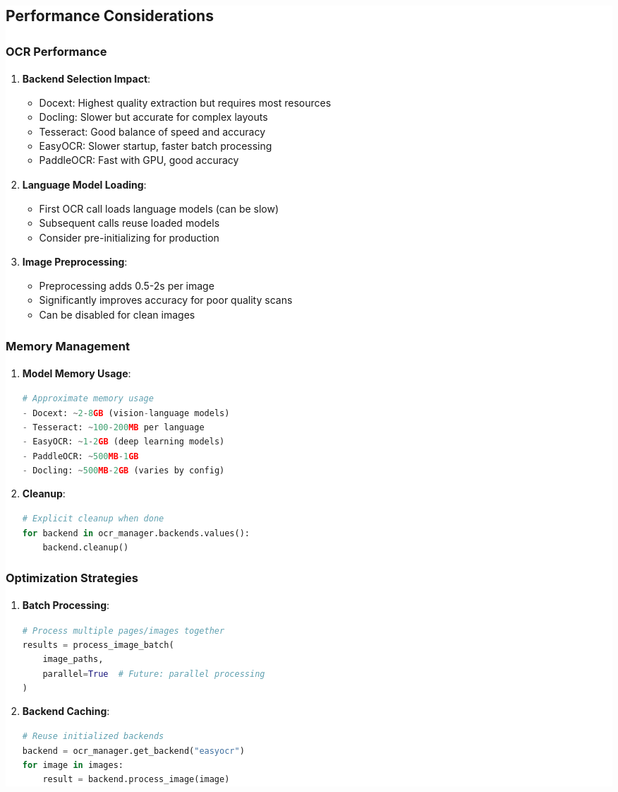 ## Performance Considerations

### OCR Performance

1. **Backend Selection Impact**:
   - Docext: Highest quality extraction but requires most resources
   - Docling: Slower but accurate for complex layouts
   - Tesseract: Good balance of speed and accuracy
   - EasyOCR: Slower startup, faster batch processing
   - PaddleOCR: Fast with GPU, good accuracy

2. **Language Model Loading**:
   - First OCR call loads language models (can be slow)
   - Subsequent calls reuse loaded models
   - Consider pre-initializing for production

3. **Image Preprocessing**:
   - Preprocessing adds 0.5-2s per image
   - Significantly improves accuracy for poor quality scans
   - Can be disabled for clean images

### Memory Management

1. **Model Memory Usage**:
   ```python
   # Approximate memory usage
   - Docext: ~2-8GB (vision-language models)
   - Tesseract: ~100-200MB per language
   - EasyOCR: ~1-2GB (deep learning models)
   - PaddleOCR: ~500MB-1GB
   - Docling: ~500MB-2GB (varies by config)
   ```

2. **Cleanup**:
   ```python
   # Explicit cleanup when done
   for backend in ocr_manager.backends.values():
       backend.cleanup()
   ```

### Optimization Strategies

1. **Batch Processing**:
   ```python
   # Process multiple pages/images together
   results = process_image_batch(
       image_paths,
       parallel=True  # Future: parallel processing
   )
   ```

2. **Backend Caching**:
   ```python
   # Reuse initialized backends
   backend = ocr_manager.get_backend("easyocr")
   for image in images:
       result = backend.process_image(image)
   ```
